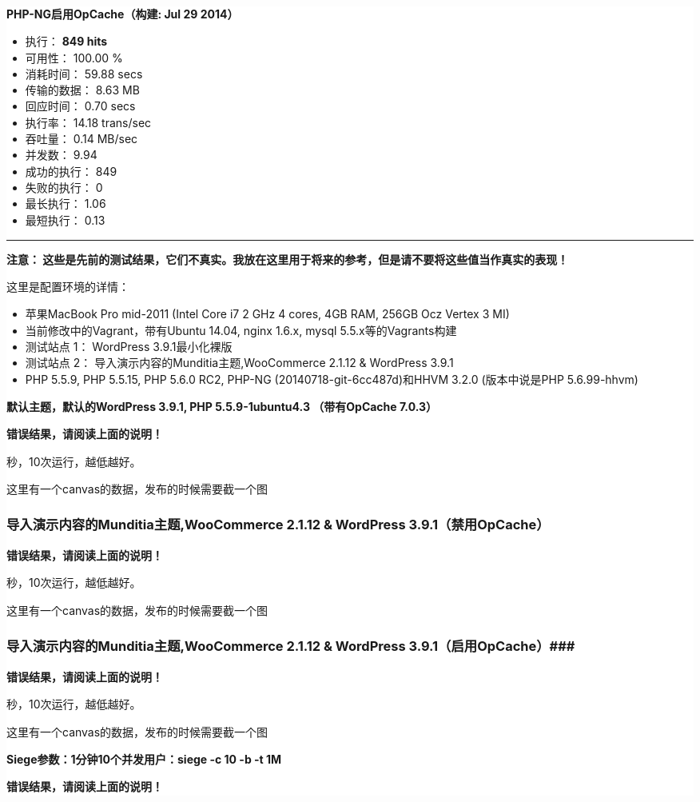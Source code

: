 **PHP-NG启用OpCache（构建: Jul 29 2014）**

- 执行： **849 hits**
- 可用性： 100.00 %
- 消耗时间： 59.88 secs
- 传输的数据： 8.63 MB
- 回应时间： 0.70 secs
- 执行率： 14.18 trans/sec
- 吞吐量： 0.14 MB/sec
- 并发数： 9.94
- 成功的执行： 849
- 失败的执行： 0
- 最长执行： 1.06
- 最短执行： 0.13

----------

**注意：
这些是先前的测试结果，它们不真实。我放在这里用于将来的参考，但是请不要将这些值当作真实的表现！**

这里是配置环境的详情：

- 苹果MacBook Pro mid-2011 (Intel Core i7 2 GHz 4 cores, 4GB RAM, 256GB Ocz Vertex 3 MI)
- 当前修改中的Vagrant，带有Ubuntu 14.04, nginx 1.6.x, mysql 5.5.x等的Vagrants构建
- 测试站点 1： WordPress 3.9.1最小化裸版
- 测试站点 2： 导入演示内容的Munditia主题,WooCommerce 2.1.12 & WordPress 3.9.1
- PHP 5.5.9, PHP 5.5.15, PHP 5.6.0 RC2, PHP-NG (20140718-git-6cc487d)和HHVM 3.2.0 (版本中说是PHP 5.6.99-hhvm)

**默认主题，默认的WordPress 3.9.1, PHP 5.5.9-1ubuntu4.3 （带有OpCache 7.0.3）**

**错误结果，请阅读上面的说明！** 

秒，10次运行，越低越好。

这里有一个canvas的数据，发布的时候需要截一个图

### 导入演示内容的Munditia主题,WooCommerce 2.1.12 & WordPress 3.9.1（禁用OpCache） ###

**错误结果，请阅读上面的说明！** 

秒，10次运行，越低越好。

这里有一个canvas的数据，发布的时候需要截一个图

### 导入演示内容的Munditia主题,WooCommerce 2.1.12 & WordPress 3.9.1（启用OpCache）###

**错误结果，请阅读上面的说明！** 

秒，10次运行，越低越好。

这里有一个canvas的数据，发布的时候需要截一个图

**Siege参数：1分钟10个并发用户：siege -c 10 -b -t 1M**

**错误结果，请阅读上面的说明！** 
